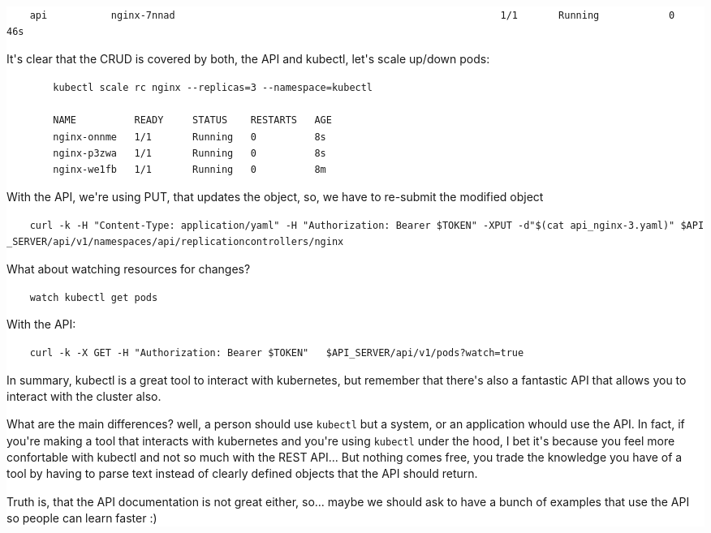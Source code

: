         api           nginx-7nnad                                                        1/1       Running            0          46s


It's clear that the CRUD is covered by both, the API and kubectl, let's scale up/down pods:

            kubectl scale rc nginx --replicas=3 --namespace=kubectl

            NAME          READY     STATUS    RESTARTS   AGE
            nginx-onnme   1/1       Running   0          8s
            nginx-p3zwa   1/1       Running   0          8s
            nginx-we1fb   1/1       Running   0          8m


With the API, we're using PUT, that updates the object, so, we have to re-submit the modified object

        curl -k -H "Content-Type: application/yaml" -H "Authorization: Bearer $TOKEN" -XPUT -d"$(cat api_nginx-3.yaml)" $API_SERVER/api/v1/namespaces/api/replicationcontrollers/nginx


What about watching resources for changes?

        watch kubectl get pods

With the API:

        curl -k -X GET -H "Authorization: Bearer $TOKEN"   $API_SERVER/api/v1/pods?watch=true


In summary, kubectl is a great tool to interact with kubernetes, but remember that there's also a fantastic API that allows you to interact with the cluster also.

What are the main differences? well, a person should use `kubectl` but a system, or an application whould use the API. In fact, if you're making a tool that interacts with kubernetes and you're using `kubectl` under the hood, I bet it's because you feel more confortable with kubectl and not so much with the REST API... But nothing comes free, you trade the knowledge you have of a tool by having to parse text instead of clearly defined objects that the API should return.

Truth is, that the API documentation is not great either, so... maybe we should ask to have a bunch of examples that use the API so people can learn faster :)
